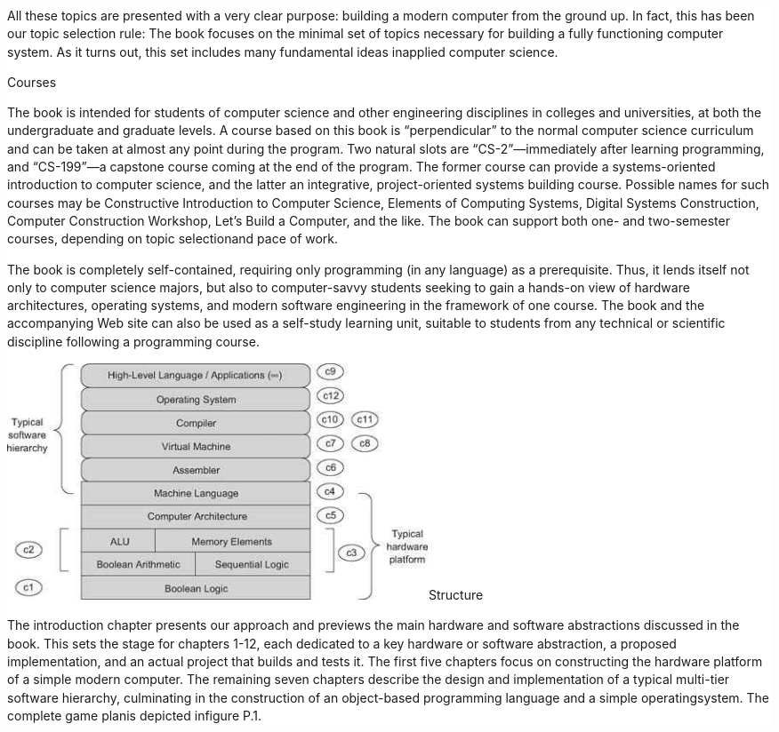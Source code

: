 All these topics are presented with a very clear purpose: building a modern
computer from the ground up. In fact, this has been our topic selection rule:
The book focuses on the minimal set of topics necessary for building a fully
functioning computer system. As it turns out, this set includes many
fundamental ideas inapplied computer science.

  

Courses

The book is intended for students of computer science and other engineering
disciplines in colleges and universities, at both the undergraduate and
graduate levels. A course based on this book is “perpendicular” to the normal
computer science curriculum and can be taken at almost any point during the
program. Two natural slots are “CS-2”—immediately after learning programming,
and “CS-199”—a capstone course coming at the end of the program. The former
course can provide a systems-oriented introduction to computer science, and
the latter an integrative, project-oriented systems building course. Possible
names for such courses may be Constructive Introduction to Computer Science,
Elements of Computing Systems, Digital Systems Construction, Computer
Construction Workshop, Let’s Build a Computer, and the like. The book can
support both one- and two-semester courses, depending on topic selectionand
pace of work.

The book is completely self-contained, requiring only programming (in any
language) as a prerequisite. Thus, it lends itself not only to computer
science majors, but also to computer-savvy students seeking to gain a hands-on
view of hardware architectures, operating systems, and modern software
engineering in the framework of one course. The book and the accompanying Web
site can also be used as a self-study learning unit, suitable to students from
any technical or scientific discipline following a programming course.

  

![](ae4po-ff8ob.003.png)Structure

The introduction chapter presents our approach and previews the main hardware
and software abstractions discussed in the book. This sets the stage for
chapters 1-12, each dedicated to a key hardware or software abstraction, a
proposed implementation, and an actual project that builds and tests it. The
first five chapters focus on constructing the hardware platform of a simple
modern computer. The remaining seven chapters describe the design and
implementation of a typical multi-tier software hierarchy, culminating in the
construction of an object-based programming language and a simple
operatingsystem. The complete game planis depicted infigure P.1.
